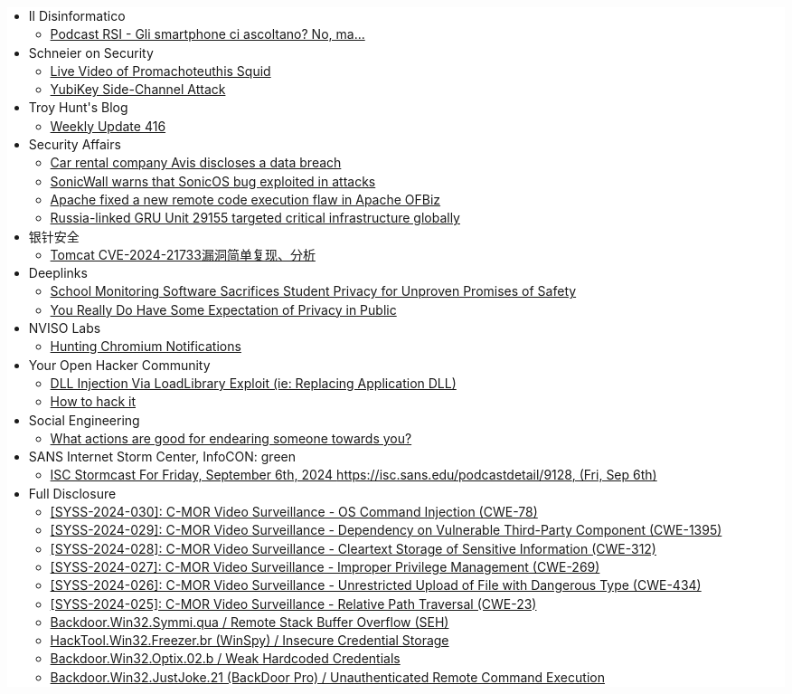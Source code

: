 - Il Disinformatico
  - [Podcast RSI - Gli smartphone ci ascoltano? No, ma...](http://attivissimo.blogspot.com/2024/09/podcast-rsi-gli-smartphone-ci-ascoltano.html)
- Schneier on Security
  - [Live Video of Promachoteuthis Squid](https://www.schneier.com/blog/archives/2024/09/live-video-of-promachoteuthis-squid.html)
  - [YubiKey Side-Channel Attack](https://www.schneier.com/blog/archives/2024/09/yubikey-side-channel-attack.html)
- Troy Hunt's Blog
  - [Weekly Update 416](https://www.troyhunt.com/weekly-update-416/)
- Security Affairs
  - [Car rental company Avis discloses a data breach](https://securityaffairs.com/168119/data-breach/car-rental-giant-avis-discloses-data-breach.html)
  - [SonicWall warns that SonicOS bug exploited in attacks](https://securityaffairs.com/168112/hacking/sonicwall-sonicos-bug-exploited.html)
  - [Apache fixed a new remote code execution flaw in Apache OFBiz](https://securityaffairs.com/168106/security/apache-ofbiz-rce-cve-2024-45195.html)
  - [Russia-linked GRU Unit 29155 targeted critical infrastructure globally](https://securityaffairs.com/168095/cyber-warfare-2/russia-gru-unit-29155-critical-infrastructure.html)
- 银针安全
  - [Tomcat CVE-2024-21733漏洞简单复现、分析](https://mp.weixin.qq.com/s?__biz=Mzg2MDY2ODc5MA==&mid=2247484002&idx=1&sn=7936818b93f2d9a656d8ed48843272c0&chksm=ce23947bf9541d6de98ac6157af40225e36db9de27e1c1d07b8e4f2b17fcefea20998dfc9a1d&scene=58&subscene=0#rd)
- Deeplinks
  - [School Monitoring Software Sacrifices Student Privacy for Unproven Promises of Safety](https://www.eff.org/deeplinks/2024/09/school-monitoring-software-sacrifices-student-privacy-unproven-promises-safety)
  - [You Really Do Have Some Expectation of Privacy in Public](https://www.eff.org/deeplinks/2024/09/you-really-do-have-some-expectation-privacy-public)
- NVISO Labs
  - [Hunting Chromium Notifications](https://blog.nviso.eu/2024/09/06/hunting-chromium-notifications/)
- Your Open Hacker Community
  - [DLL Injection Via LoadLibrary Exploit (ie: Replacing Application DLL)](https://www.reddit.com/r/HowToHack/comments/1fanady/dll_injection_via_loadlibrary_exploit_ie/)
  - [How to hack it](https://www.reddit.com/r/HowToHack/comments/1faptuv/how_to_hack_it/)
- Social Engineering
  - [What actions are good for endearing someone towards you?](https://www.reddit.com/r/SocialEngineering/comments/1fafpvr/what_actions_are_good_for_endearing_someone/)
- SANS Internet Storm Center, InfoCON: green
  - [ISC Stormcast For Friday, September 6th, 2024 https://isc.sans.edu/podcastdetail/9128, (Fri, Sep 6th)](https://isc.sans.edu/diary/rss/31238)
- Full Disclosure
  - [[SYSS-2024-030]: C-MOR Video Surveillance - OS Command Injection (CWE-78)](https://seclists.org/fulldisclosure/2024/Sep/23)
  - [[SYSS-2024-029]: C-MOR Video Surveillance - Dependency on Vulnerable Third-Party Component (CWE-1395)](https://seclists.org/fulldisclosure/2024/Sep/22)
  - [[SYSS-2024-028]: C-MOR Video Surveillance - Cleartext Storage of Sensitive Information (CWE-312)](https://seclists.org/fulldisclosure/2024/Sep/21)
  - [[SYSS-2024-027]: C-MOR Video Surveillance - Improper Privilege Management (CWE-269)](https://seclists.org/fulldisclosure/2024/Sep/20)
  - [[SYSS-2024-026]: C-MOR Video Surveillance - Unrestricted Upload of File with Dangerous Type (CWE-434)](https://seclists.org/fulldisclosure/2024/Sep/19)
  - [[SYSS-2024-025]: C-MOR Video Surveillance - Relative Path Traversal (CWE-23)](https://seclists.org/fulldisclosure/2024/Sep/18)
  - [Backdoor.Win32.Symmi.qua / Remote Stack Buffer Overflow (SEH)](https://seclists.org/fulldisclosure/2024/Sep/17)
  - [HackTool.Win32.Freezer.br (WinSpy) / Insecure Credential	Storage](https://seclists.org/fulldisclosure/2024/Sep/16)
  - [Backdoor.Win32.Optix.02.b / Weak Hardcoded Credentials](https://seclists.org/fulldisclosure/2024/Sep/15)
  - [Backdoor.Win32.JustJoke.21 (BackDoor Pro) / Unauthenticated Remote Command Execution](https://seclists.org/fulldisclosure/2024/Sep/14)